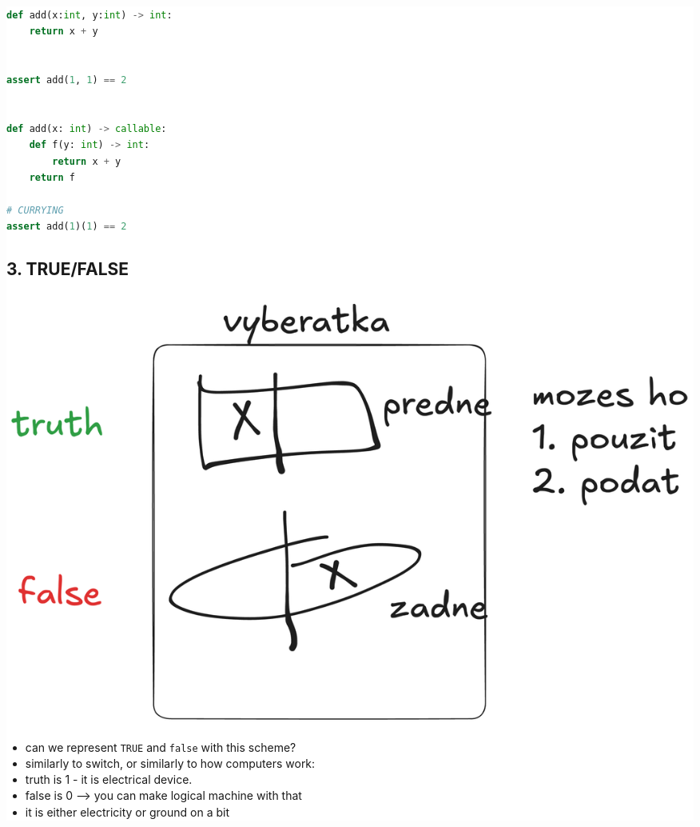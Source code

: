 ```python
def add(x:int, y:int) -> int:
    return x + y


assert add(1, 1) == 2


def add(x: int) -> callable:
    def f(y: int) -> int:
        return x + y
    return f

# CURRYING
assert add(1)(1) == 2
```

## 3. TRUE/FALSE
![](pasted%20image%2020250408193642.png)

* can we represent `TRUE` and `false` with this scheme?
* similarly to switch, or similarly to how computers work:
* truth is 1 - it is electrical device.
* false is 0
--> you can make logical machine with that
* it is either electricity or ground on a bit
